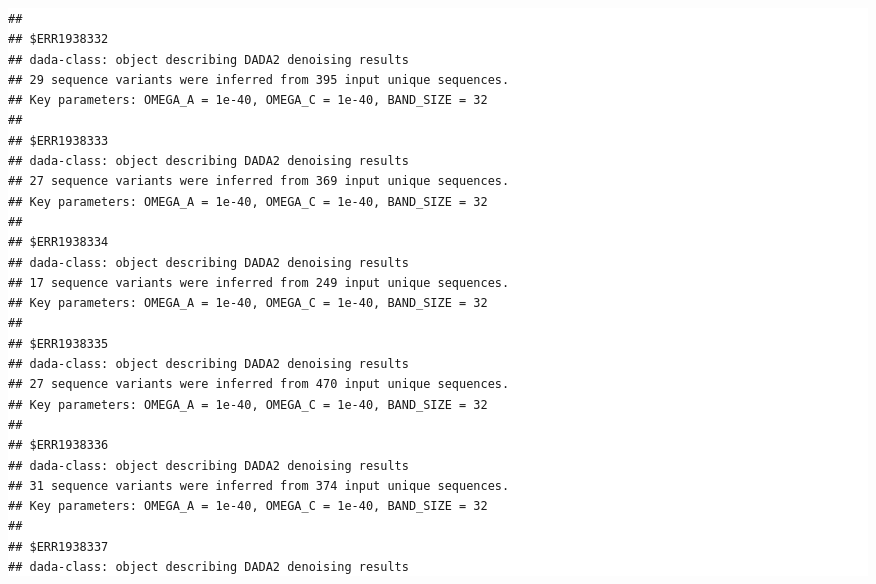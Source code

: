     ## 
    ## $ERR1938332
    ## dada-class: object describing DADA2 denoising results
    ## 29 sequence variants were inferred from 395 input unique sequences.
    ## Key parameters: OMEGA_A = 1e-40, OMEGA_C = 1e-40, BAND_SIZE = 32
    ## 
    ## $ERR1938333
    ## dada-class: object describing DADA2 denoising results
    ## 27 sequence variants were inferred from 369 input unique sequences.
    ## Key parameters: OMEGA_A = 1e-40, OMEGA_C = 1e-40, BAND_SIZE = 32
    ## 
    ## $ERR1938334
    ## dada-class: object describing DADA2 denoising results
    ## 17 sequence variants were inferred from 249 input unique sequences.
    ## Key parameters: OMEGA_A = 1e-40, OMEGA_C = 1e-40, BAND_SIZE = 32
    ## 
    ## $ERR1938335
    ## dada-class: object describing DADA2 denoising results
    ## 27 sequence variants were inferred from 470 input unique sequences.
    ## Key parameters: OMEGA_A = 1e-40, OMEGA_C = 1e-40, BAND_SIZE = 32
    ## 
    ## $ERR1938336
    ## dada-class: object describing DADA2 denoising results
    ## 31 sequence variants were inferred from 374 input unique sequences.
    ## Key parameters: OMEGA_A = 1e-40, OMEGA_C = 1e-40, BAND_SIZE = 32
    ## 
    ## $ERR1938337
    ## dada-class: object describing DADA2 denoising results